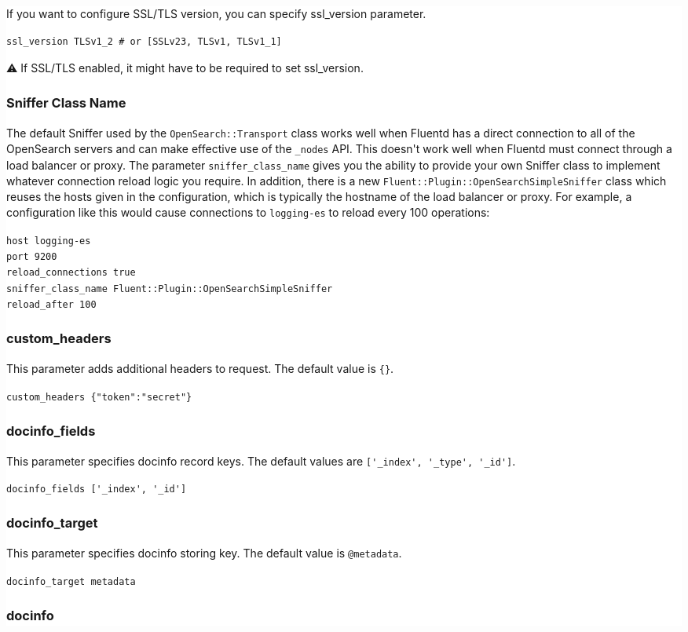 If you want to configure SSL/TLS version, you can specify ssl\_version parameter.
```
ssl_version TLSv1_2 # or [SSLv23, TLSv1, TLSv1_1]
```

:warning: If SSL/TLS enabled, it might have to be required to set ssl\_version.

### Sniffer Class Name

The default Sniffer used by the `OpenSearch::Transport` class works well when Fluentd has a direct connection
to all of the OpenSearch servers and can make effective use of the `_nodes` API.  This doesn't work well
when Fluentd must connect through a load balancer or proxy.  The parameter `sniffer_class_name` gives you the
ability to provide your own Sniffer class to implement whatever connection reload logic you require.  In addition,
there is a new `Fluent::Plugin::OpenSearchSimpleSniffer` class which reuses the hosts given in the configuration, which
is typically the hostname of the load balancer or proxy.  For example, a configuration like this would cause
connections to `logging-es` to reload every 100 operations:

```
host logging-es
port 9200
reload_connections true
sniffer_class_name Fluent::Plugin::OpenSearchSimpleSniffer
reload_after 100
```

### custom_headers

This parameter adds additional headers to request. The default value is `{}`.

```
custom_headers {"token":"secret"}
```

### docinfo_fields

This parameter specifies docinfo record keys. The default values are `['_index', '_type', '_id']`.

```
docinfo_fields ['_index', '_id']
```

### docinfo_target

This parameter specifies docinfo storing key. The default value is `@metadata`.

```
docinfo_target metadata
```

### docinfo
